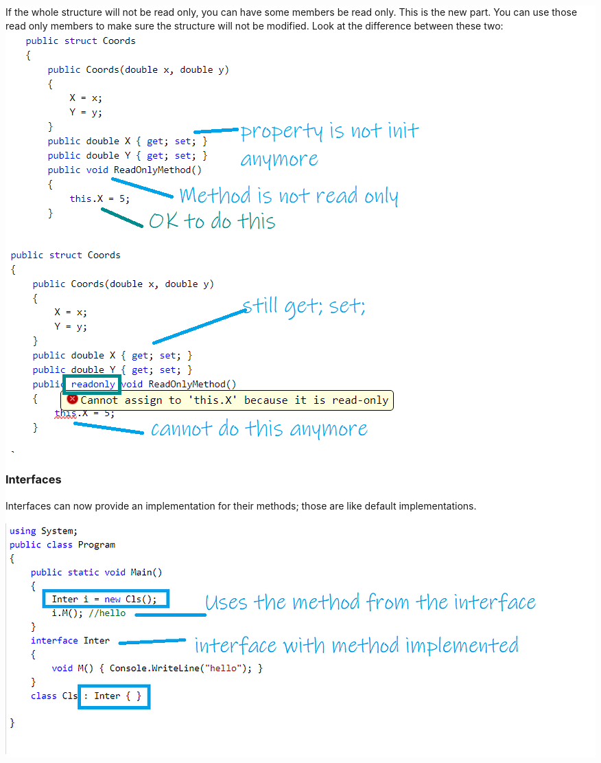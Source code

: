 If the whole structure will not be read only, you can have some members be read only. This is the new part. You can use those read only members to make sure the structure will not be modified. Look at the difference between these two:
![pic.](images/new3.png)

![pic.](images/new4.png)

### Interfaces 

Interfaces can now provide an implementation for their methods; those are like default implementations.

![pic.](images/new5.png)
